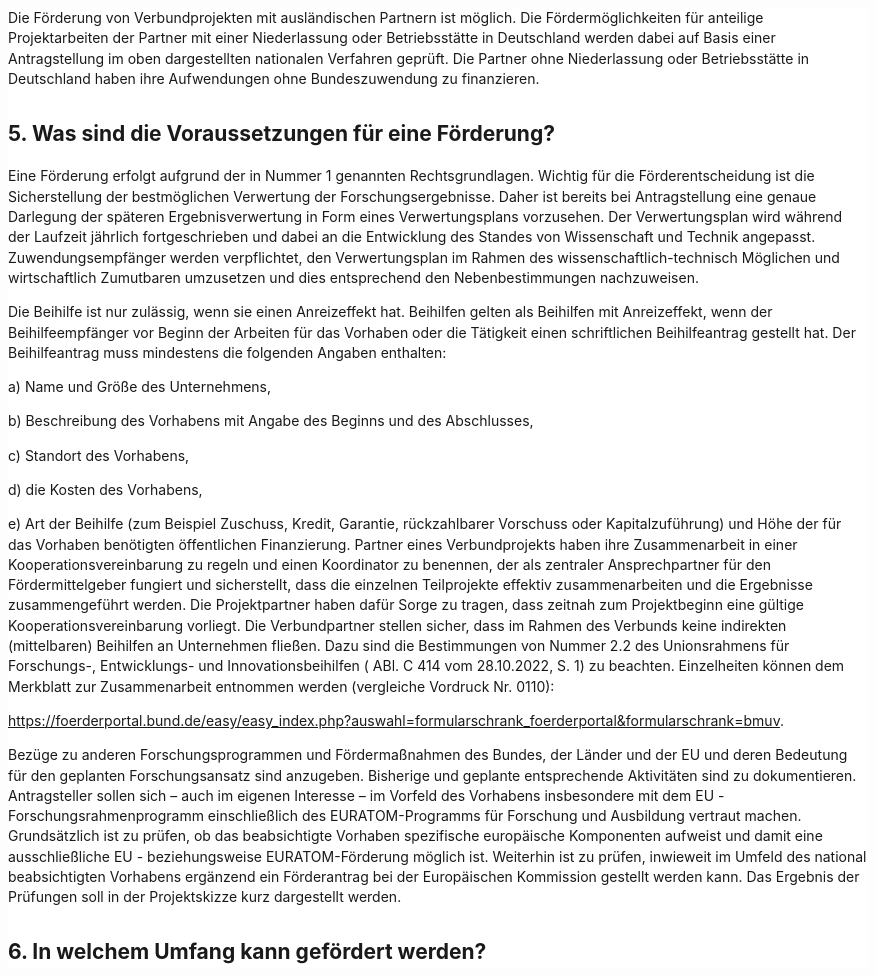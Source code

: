 Die Förderung von Verbundprojekten mit ausländischen Partnern ist möglich. Die Fördermöglichkeiten für anteilige Projektarbeiten der Partner mit einer Niederlassung oder Betriebsstätte in Deutschland werden dabei auf Basis einer Antragstellung im oben dargestellten nationalen Verfahren geprüft. Die Partner ohne Niederlassung oder Betriebsstätte in Deutschland haben ihre Aufwendungen ohne Bundeszuwendung zu finanzieren. 

##  5\. Was sind die Voraussetzungen für eine Förderung? 

Eine Förderung erfolgt aufgrund der in Nummer 1 genannten Rechtsgrundlagen. Wichtig für die Förderentscheidung ist die Sicherstellung der bestmöglichen Verwertung der Forschungsergebnisse. Daher ist bereits bei Antragstellung eine genaue Darlegung der späteren Ergebnisverwertung in Form eines Verwertungsplans vorzusehen. Der Verwertungsplan wird während der Laufzeit jährlich fortgeschrieben und dabei an die Entwicklung des Standes von Wissenschaft und Technik angepasst. Zuwendungsempfänger werden verpflichtet, den Verwertungsplan im Rahmen des wissenschaftlich-technisch Möglichen und wirtschaftlich Zumutbaren umzusetzen und dies entsprechend den Nebenbestimmungen nachzuweisen. 

Die Beihilfe ist nur zulässig, wenn sie einen Anreizeffekt hat. Beihilfen gelten als Beihilfen mit Anreizeffekt, wenn der Beihilfeempfänger vor Beginn der Arbeiten für das Vorhaben oder die Tätigkeit einen schriftlichen Beihilfeantrag gestellt hat. Der Beihilfeantrag muss mindestens die folgenden Angaben enthalten: 

a) Name und Größe des Unternehmens, 

b) Beschreibung des Vorhabens mit Angabe des Beginns und des Abschlusses, 

c) Standort des Vorhabens, 

d) die Kosten des Vorhabens, 

e) Art der Beihilfe (zum Beispiel Zuschuss, Kredit, Garantie, rückzahlbarer Vorschuss oder Kapitalzuführung) und Höhe der für das Vorhaben benötigten öffentlichen Finanzierung. Partner eines Verbundprojekts haben ihre Zusammenarbeit in einer Kooperationsvereinbarung zu regeln und einen Koordinator zu benennen, der als zentraler Ansprechpartner für den Fördermittelgeber fungiert und sicherstellt, dass die einzelnen Teilprojekte effektiv zusammenarbeiten und die Ergebnisse zusammengeführt werden. Die Projektpartner haben dafür Sorge zu tragen, dass zeitnah zum Projektbeginn eine gültige Kooperationsvereinbarung vorliegt. Die Verbundpartner stellen sicher, dass im Rahmen des Verbunds keine indirekten (mittelbaren) Beihilfen an Unternehmen fließen. Dazu sind die Bestimmungen von Nummer 2.2 des Unionsrahmens für Forschungs-, Entwicklungs- und Innovationsbeihilfen (  ABl.  C 414 vom 28.10.2022, S. 1) zu beachten. Einzelheiten können dem Merkblatt zur Zusammenarbeit entnommen werden (vergleiche Vordruck Nr. 0110): 

https://foerderportal.bund.de/easy/easy_index.php?auswahl=formularschrank_foerderportal&formularschrank=bmuv. 

Bezüge zu anderen Forschungsprogrammen und Fördermaßnahmen des Bundes, der Länder und der  EU  und deren Bedeutung für den geplanten Forschungsansatz sind anzugeben. Bisherige und geplante entsprechende Aktivitäten sind zu dokumentieren. Antragsteller sollen sich – auch im eigenen Interesse – im Vorfeld des Vorhabens insbesondere mit dem  EU  -Forschungsrahmenprogramm einschließlich des EURATOM-Programms für Forschung und Ausbildung vertraut machen. Grundsätzlich ist zu prüfen, ob das beabsichtigte Vorhaben spezifische europäische Komponenten aufweist und damit eine ausschließliche  EU  \- beziehungsweise EURATOM-Förderung möglich ist. Weiterhin ist zu prüfen, inwieweit im Umfeld des national beabsichtigten Vorhabens ergänzend ein Förderantrag bei der Europäischen Kommission gestellt werden kann. Das Ergebnis der Prüfungen soll in der Projektskizze kurz dargestellt werden. 

##  6\. In welchem Umfang kann gefördert werden? 

